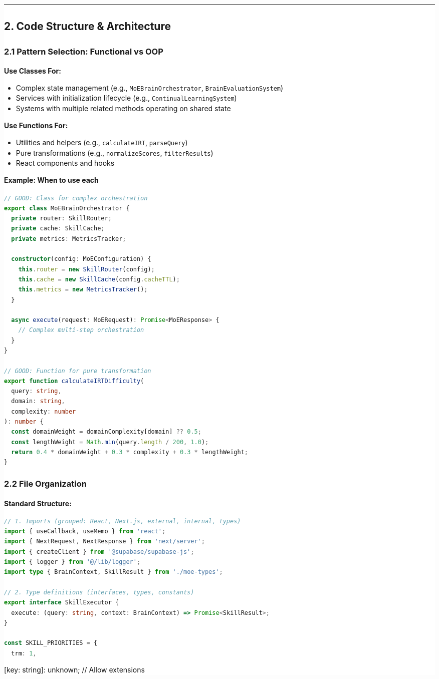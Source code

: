 
---

## 2. Code Structure & Architecture

### 2.1 Pattern Selection: Functional vs OOP

**Use Classes For:**
- Complex state management (e.g., `MoEBrainOrchestrator`, `BrainEvaluationSystem`)
- Services with initialization lifecycle (e.g., `ContinualLearningSystem`)
- Systems with multiple related methods operating on shared state

**Use Functions For:**
- Utilities and helpers (e.g., `calculateIRT`, `parseQuery`)
- Pure transformations (e.g., `normalizeScores`, `filterResults`)
- React components and hooks

**Example: When to use each**
```typescript
// GOOD: Class for complex orchestration
export class MoEBrainOrchestrator {
  private router: SkillRouter;
  private cache: SkillCache;
  private metrics: MetricsTracker;

  constructor(config: MoEConfiguration) {
    this.router = new SkillRouter(config);
    this.cache = new SkillCache(config.cacheTTL);
    this.metrics = new MetricsTracker();
  }

  async execute(request: MoERequest): Promise<MoEResponse> {
    // Complex multi-step orchestration
  }
}

// GOOD: Function for pure transformation
export function calculateIRTDifficulty(
  query: string,
  domain: string,
  complexity: number
): number {
  const domainWeight = domainComplexity[domain] ?? 0.5;
  const lengthWeight = Math.min(query.length / 200, 1.0);
  return 0.4 * domainWeight + 0.3 * complexity + 0.3 * lengthWeight;
}
```

### 2.2 File Organization

**Standard Structure:**
```typescript
// 1. Imports (grouped: React, Next.js, external, internal, types)
import { useCallback, useMemo } from 'react';
import { NextRequest, NextResponse } from 'next/server';
import { createClient } from '@supabase/supabase-js';
import { logger } from '@/lib/logger';
import type { BrainContext, SkillResult } from './moe-types';

// 2. Type definitions (interfaces, types, constants)
export interface SkillExecutor {
  execute: (query: string, context: BrainContext) => Promise<SkillResult>;
}

const SKILL_PRIORITIES = {
  trm: 1,
```

  [key: string]: unknown; // Allow extensions